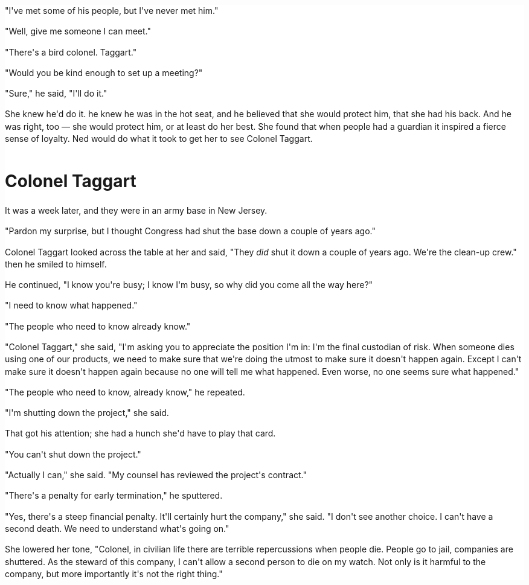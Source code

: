 "I've met some of his people, but I've never met him."

"Well, give me someone I can meet."

"There's a bird colonel. Taggart."

"Would you be kind enough to set up a meeting?"

"Sure," he said, "I'll do it."

She knew he'd do it. he knew he was in the hot seat, and he believed that she
would protect him, that she had his back. And he was right, too — she would
protect him, or at least do her best. She found that when people had a guardian
it inspired a fierce sense of loyalty. Ned would do what it took to get her to
see Colonel Taggart.

# Colonel Taggart

It was a week later, and they were in an army base in New Jersey.

"Pardon my surprise, but I thought Congress had shut the base down a couple of
years ago."

Colonel Taggart looked across the table at her and said, "They _did_ shut it
down a couple of years ago. We're the clean-up crew." then he smiled to himself.

He continued, "I know you're busy; I know I'm busy, so why did you come all the
way here?"

"I need to know what happened."

"The people who need to know already know."

"Colonel Taggart," she said, "I'm asking you to appreciate the position I'm in:
I'm the final custodian of risk. When someone dies using one of our products, we
need to make sure that we're doing the utmost to make sure it doesn't happen
again. Except I can't make sure it doesn't happen again because no one will tell
me what happened. Even worse, no one seems sure what happened."

"The people who need to know, already know," he repeated.

"I'm shutting down the project," she said.

That got his attention; she had a hunch she'd have to play that card.

"You can't shut down the project."

"Actually I can," she said. "My counsel has reviewed the project's contract."

"There's a penalty for early termination," he sputtered.

"Yes, there's a steep financial penalty. It'll certainly hurt the company," she
said. "I don't see another choice. I can't have a second death. We need to
understand what's going on."

She lowered her tone, "Colonel, in civilian life there are terrible
repercussions when people die. People go to jail, companies are shuttered. As
the steward of this company, I can't allow a second person to die on my watch.
Not only is it harmful to the company, but more importantly it's not the right
thing."
